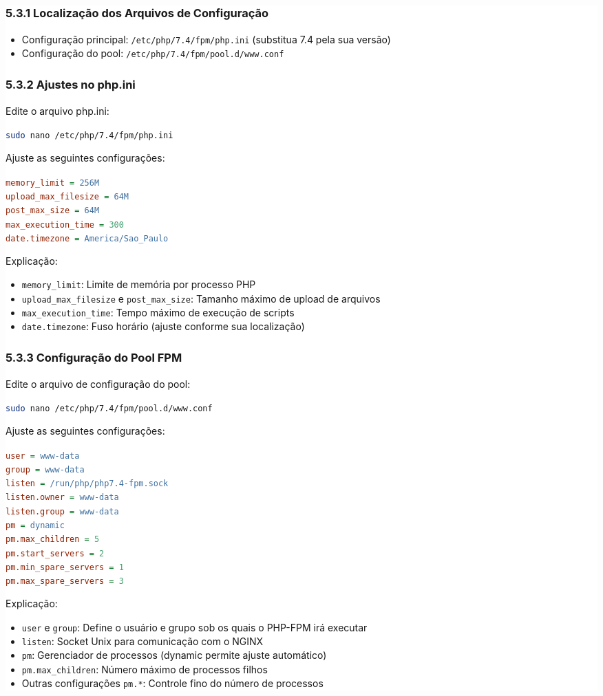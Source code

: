 ### 5.3.1 Localização dos Arquivos de Configuração

- Configuração principal: `/etc/php/7.4/fpm/php.ini` (substitua 7.4 pela sua versão)
- Configuração do pool: `/etc/php/7.4/fpm/pool.d/www.conf`

### 5.3.2 Ajustes no php.ini

Edite o arquivo php.ini:

```bash
sudo nano /etc/php/7.4/fpm/php.ini
```

Ajuste as seguintes configurações:

```ini
memory_limit = 256M
upload_max_filesize = 64M
post_max_size = 64M
max_execution_time = 300
date.timezone = America/Sao_Paulo
```

Explicação:
- `memory_limit`: Limite de memória por processo PHP
- `upload_max_filesize` e `post_max_size`: Tamanho máximo de upload de arquivos
- `max_execution_time`: Tempo máximo de execução de scripts
- `date.timezone`: Fuso horário (ajuste conforme sua localização)

### 5.3.3 Configuração do Pool FPM

Edite o arquivo de configuração do pool:

```bash
sudo nano /etc/php/7.4/fpm/pool.d/www.conf
```

Ajuste as seguintes configurações:

```ini
user = www-data
group = www-data
listen = /run/php/php7.4-fpm.sock
listen.owner = www-data
listen.group = www-data
pm = dynamic
pm.max_children = 5
pm.start_servers = 2
pm.min_spare_servers = 1
pm.max_spare_servers = 3
```

Explicação:
- `user` e `group`: Define o usuário e grupo sob os quais o PHP-FPM irá executar
- `listen`: Socket Unix para comunicação com o NGINX
- `pm`: Gerenciador de processos (dynamic permite ajuste automático)
- `pm.max_children`: Número máximo de processos filhos
- Outras configurações `pm.*`: Controle fino do número de processos
